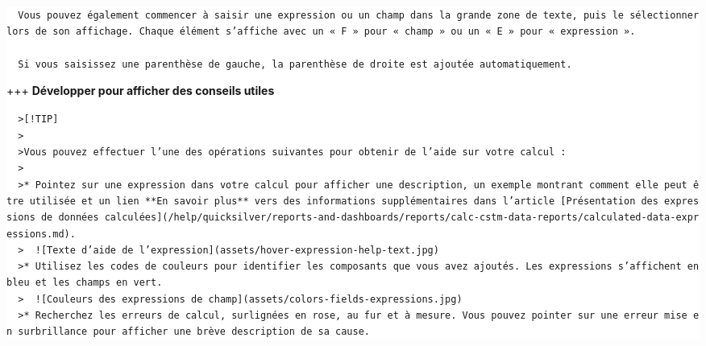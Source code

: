       Vous pouvez également commencer à saisir une expression ou un champ dans la grande zone de texte, puis le sélectionner lors de son affichage. Chaque élément s’affiche avec un « F » pour « champ » ou un « E » pour « expression ».

      Si vous saisissez une parenthèse de gauche, la parenthèse de droite est ajoutée automatiquement.

+++ **Développer pour afficher des conseils utiles**

      >[!TIP]
      >
      >Vous pouvez effectuer l’une des opérations suivantes pour obtenir de l’aide sur votre calcul :
      > 
      >* Pointez sur une expression dans votre calcul pour afficher une description, un exemple montrant comment elle peut être utilisée et un lien **En savoir plus** vers des informations supplémentaires dans l’article [Présentation des expressions de données calculées](/help/quicksilver/reports-and-dashboards/reports/calc-cstm-data-reports/calculated-data-expressions.md).
      >  ![Texte d’aide de l’expression](assets/hover-expression-help-text.jpg)
      >* Utilisez les codes de couleurs pour identifier les composants que vous avez ajoutés. Les expressions s’affichent en bleu et les champs en vert.
      >  ![Couleurs des expressions de champ](assets/colors-fields-expressions.jpg)
      >* Recherchez les erreurs de calcul, surlignées en rose, au fur et à mesure. Vous pouvez pointer sur une erreur mise en surbrillance pour afficher une brève description de sa cause.